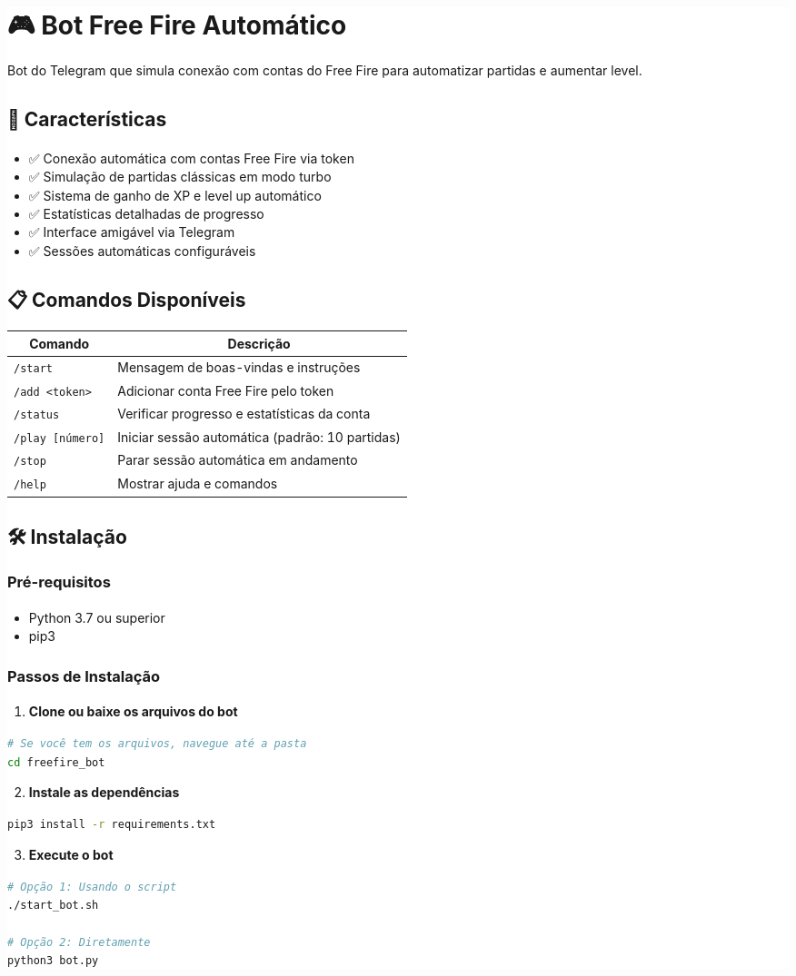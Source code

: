 # 🎮 Bot Free Fire Automático

Bot do Telegram que simula conexão com contas do Free Fire para automatizar partidas e aumentar level.

## 🚀 Características

- ✅ Conexão automática com contas Free Fire via token
- ✅ Simulação de partidas clássicas em modo turbo
- ✅ Sistema de ganho de XP e level up automático
- ✅ Estatísticas detalhadas de progresso
- ✅ Interface amigável via Telegram
- ✅ Sessões automáticas configuráveis

## 📋 Comandos Disponíveis

| Comando | Descrição |
|---------|-----------|
| `/start` | Mensagem de boas-vindas e instruções |
| `/add <token>` | Adicionar conta Free Fire pelo token |
| `/status` | Verificar progresso e estatísticas da conta |
| `/play [número]` | Iniciar sessão automática (padrão: 10 partidas) |
| `/stop` | Parar sessão automática em andamento |
| `/help` | Mostrar ajuda e comandos |

## 🛠️ Instalação

### Pré-requisitos
- Python 3.7 ou superior
- pip3

### Passos de Instalação

1. **Clone ou baixe os arquivos do bot**
```bash
# Se você tem os arquivos, navegue até a pasta
cd freefire_bot
```

2. **Instale as dependências**
```bash
pip3 install -r requirements.txt
```

3. **Execute o bot**
```bash
# Opção 1: Usando o script
./start_bot.sh

# Opção 2: Diretamente
python3 bot.py
```
